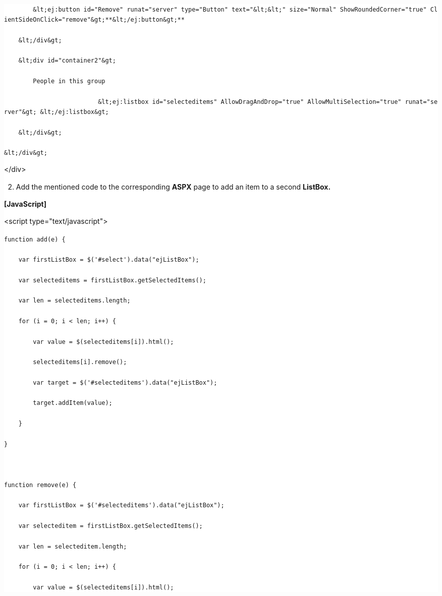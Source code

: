             &lt;ej:button id="Remove" runat="server" type="Button" text="&lt;&lt;" size="Normal" ShowRoundedCorner="true" ClientSideOnClick="remove"&gt;**&lt;/ej:button&gt;**

        &lt;/div&gt;

        &lt;div id="container2"&gt;

            People in this group

                              &lt;ej:listbox id="selecteditems" AllowDragAndDrop="true" AllowMultiSelection="true" runat="server"&gt; &lt;/ej:listbox&gt;

        &lt;/div&gt;

    &lt;/div&gt;

&lt;/div&gt;





2. Add the mentioned code to the corresponding **ASPX** page to add an item to a second **ListBox.**



**[JavaScript]**



&lt;script type="text/javascript"&gt;

    function add(e) {

        var firstListBox = $('#select').data("ejListBox");

        var selecteditems = firstListBox.getSelectedItems();

        var len = selecteditems.length;

        for (i = 0; i < len; i++) {

            var value = $(selecteditems[i]).html();

            selecteditems[i].remove();

            var target = $('#selecteditems').data("ejListBox");

            target.addItem(value);

        }

    }



    function remove(e) {

        var firstListBox = $('#selecteditems').data("ejListBox");

        var selecteditem = firstListBox.getSelectedItems();

        var len = selecteditem.length;

        for (i = 0; i < len; i++) {

            var value = $(selecteditems[i]).html();
